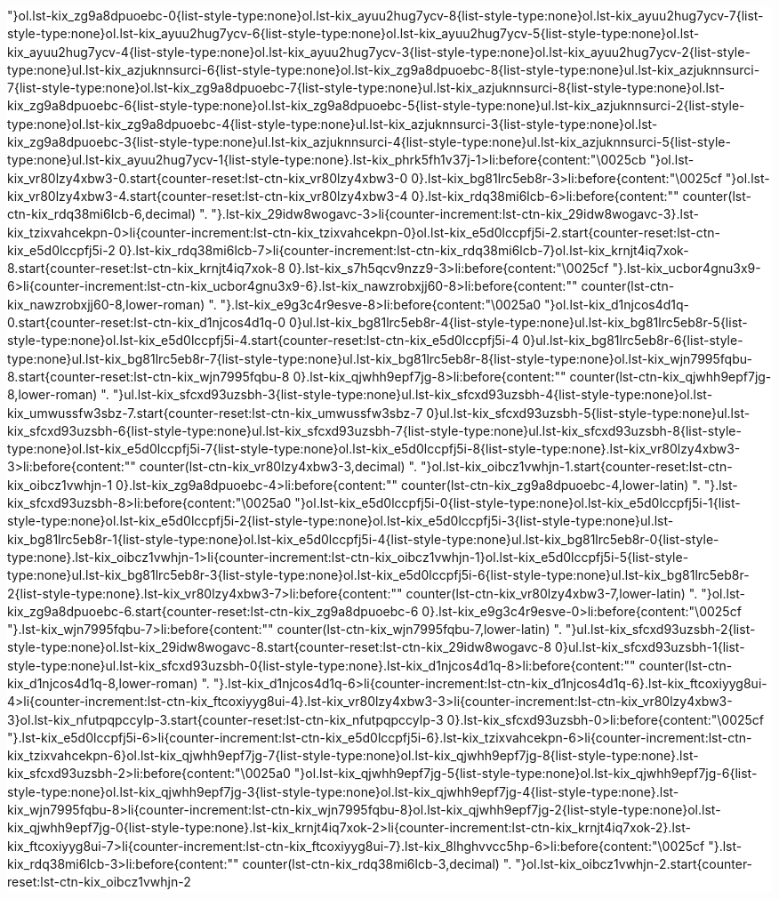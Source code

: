 "}ol.lst-kix_zg9a8dpuoebc-0{list-style-type:none}ol.lst-kix_ayuu2hug7ycv-8{list-style-type:none}ol.lst-kix_ayuu2hug7ycv-7{list-style-type:none}ol.lst-kix_ayuu2hug7ycv-6{list-style-type:none}ol.lst-kix_ayuu2hug7ycv-5{list-style-type:none}ol.lst-kix_ayuu2hug7ycv-4{list-style-type:none}ol.lst-kix_ayuu2hug7ycv-3{list-style-type:none}ol.lst-kix_ayuu2hug7ycv-2{list-style-type:none}ul.lst-kix_azjuknnsurci-6{list-style-type:none}ol.lst-kix_zg9a8dpuoebc-8{list-style-type:none}ul.lst-kix_azjuknnsurci-7{list-style-type:none}ol.lst-kix_zg9a8dpuoebc-7{list-style-type:none}ul.lst-kix_azjuknnsurci-8{list-style-type:none}ol.lst-kix_zg9a8dpuoebc-6{list-style-type:none}ol.lst-kix_zg9a8dpuoebc-5{list-style-type:none}ul.lst-kix_azjuknnsurci-2{list-style-type:none}ol.lst-kix_zg9a8dpuoebc-4{list-style-type:none}ul.lst-kix_azjuknnsurci-3{list-style-type:none}ol.lst-kix_zg9a8dpuoebc-3{list-style-type:none}ul.lst-kix_azjuknnsurci-4{list-style-type:none}ul.lst-kix_azjuknnsurci-5{list-style-type:none}ul.lst-kix_ayuu2hug7ycv-1{list-style-type:none}.lst-kix_phrk5fh1v37j-1>li:before{content:"\0025cb  "}ol.lst-kix_vr80lzy4xbw3-0.start{counter-reset:lst-ctn-kix_vr80lzy4xbw3-0 0}.lst-kix_bg81lrc5eb8r-3>li:before{content:"\0025cf  "}ol.lst-kix_vr80lzy4xbw3-4.start{counter-reset:lst-ctn-kix_vr80lzy4xbw3-4 0}.lst-kix_rdq38mi6lcb-6>li:before{content:"" counter(lst-ctn-kix_rdq38mi6lcb-6,decimal) ". "}.lst-kix_29idw8wogavc-3>li{counter-increment:lst-ctn-kix_29idw8wogavc-3}.lst-kix_tzixvahcekpn-0>li{counter-increment:lst-ctn-kix_tzixvahcekpn-0}ol.lst-kix_e5d0lccpfj5i-2.start{counter-reset:lst-ctn-kix_e5d0lccpfj5i-2 0}.lst-kix_rdq38mi6lcb-7>li{counter-increment:lst-ctn-kix_rdq38mi6lcb-7}ol.lst-kix_krnjt4iq7xok-8.start{counter-reset:lst-ctn-kix_krnjt4iq7xok-8 0}.lst-kix_s7h5qcv9nzz9-3>li:before{content:"\0025cf  "}.lst-kix_ucbor4gnu3x9-6>li{counter-increment:lst-ctn-kix_ucbor4gnu3x9-6}.lst-kix_nawzrobxjj60-8>li:before{content:"" counter(lst-ctn-kix_nawzrobxjj60-8,lower-roman) ". "}.lst-kix_e9g3c4r9esve-8>li:before{content:"\0025a0  "}ol.lst-kix_d1njcos4d1q-0.start{counter-reset:lst-ctn-kix_d1njcos4d1q-0 0}ul.lst-kix_bg81lrc5eb8r-4{list-style-type:none}ul.lst-kix_bg81lrc5eb8r-5{list-style-type:none}ol.lst-kix_e5d0lccpfj5i-4.start{counter-reset:lst-ctn-kix_e5d0lccpfj5i-4 0}ul.lst-kix_bg81lrc5eb8r-6{list-style-type:none}ul.lst-kix_bg81lrc5eb8r-7{list-style-type:none}ul.lst-kix_bg81lrc5eb8r-8{list-style-type:none}ol.lst-kix_wjn7995fqbu-8.start{counter-reset:lst-ctn-kix_wjn7995fqbu-8 0}.lst-kix_qjwhh9epf7jg-8>li:before{content:"" counter(lst-ctn-kix_qjwhh9epf7jg-8,lower-roman) ". "}ul.lst-kix_sfcxd93uzsbh-3{list-style-type:none}ul.lst-kix_sfcxd93uzsbh-4{list-style-type:none}ol.lst-kix_umwussfw3sbz-7.start{counter-reset:lst-ctn-kix_umwussfw3sbz-7 0}ul.lst-kix_sfcxd93uzsbh-5{list-style-type:none}ul.lst-kix_sfcxd93uzsbh-6{list-style-type:none}ul.lst-kix_sfcxd93uzsbh-7{list-style-type:none}ul.lst-kix_sfcxd93uzsbh-8{list-style-type:none}ol.lst-kix_e5d0lccpfj5i-7{list-style-type:none}ol.lst-kix_e5d0lccpfj5i-8{list-style-type:none}.lst-kix_vr80lzy4xbw3-3>li:before{content:"" counter(lst-ctn-kix_vr80lzy4xbw3-3,decimal) ". "}ol.lst-kix_oibcz1vwhjn-1.start{counter-reset:lst-ctn-kix_oibcz1vwhjn-1 0}.lst-kix_zg9a8dpuoebc-4>li:before{content:"" counter(lst-ctn-kix_zg9a8dpuoebc-4,lower-latin) ". "}.lst-kix_sfcxd93uzsbh-8>li:before{content:"\0025a0  "}ol.lst-kix_e5d0lccpfj5i-0{list-style-type:none}ol.lst-kix_e5d0lccpfj5i-1{list-style-type:none}ol.lst-kix_e5d0lccpfj5i-2{list-style-type:none}ol.lst-kix_e5d0lccpfj5i-3{list-style-type:none}ul.lst-kix_bg81lrc5eb8r-1{list-style-type:none}ol.lst-kix_e5d0lccpfj5i-4{list-style-type:none}ul.lst-kix_bg81lrc5eb8r-0{list-style-type:none}.lst-kix_oibcz1vwhjn-1>li{counter-increment:lst-ctn-kix_oibcz1vwhjn-1}ol.lst-kix_e5d0lccpfj5i-5{list-style-type:none}ul.lst-kix_bg81lrc5eb8r-3{list-style-type:none}ol.lst-kix_e5d0lccpfj5i-6{list-style-type:none}ul.lst-kix_bg81lrc5eb8r-2{list-style-type:none}.lst-kix_vr80lzy4xbw3-7>li:before{content:"" counter(lst-ctn-kix_vr80lzy4xbw3-7,lower-latin) ". "}ol.lst-kix_zg9a8dpuoebc-6.start{counter-reset:lst-ctn-kix_zg9a8dpuoebc-6 0}.lst-kix_e9g3c4r9esve-0>li:before{content:"\0025cf  "}.lst-kix_wjn7995fqbu-7>li:before{content:"" counter(lst-ctn-kix_wjn7995fqbu-7,lower-latin) ". "}ul.lst-kix_sfcxd93uzsbh-2{list-style-type:none}ol.lst-kix_29idw8wogavc-8.start{counter-reset:lst-ctn-kix_29idw8wogavc-8 0}ul.lst-kix_sfcxd93uzsbh-1{list-style-type:none}ul.lst-kix_sfcxd93uzsbh-0{list-style-type:none}.lst-kix_d1njcos4d1q-8>li:before{content:"" counter(lst-ctn-kix_d1njcos4d1q-8,lower-roman) ". "}.lst-kix_d1njcos4d1q-6>li{counter-increment:lst-ctn-kix_d1njcos4d1q-6}.lst-kix_ftcoxiyyg8ui-4>li{counter-increment:lst-ctn-kix_ftcoxiyyg8ui-4}.lst-kix_vr80lzy4xbw3-3>li{counter-increment:lst-ctn-kix_vr80lzy4xbw3-3}ol.lst-kix_nfutpqpccylp-3.start{counter-reset:lst-ctn-kix_nfutpqpccylp-3 0}.lst-kix_sfcxd93uzsbh-0>li:before{content:"\0025cf  "}.lst-kix_e5d0lccpfj5i-6>li{counter-increment:lst-ctn-kix_e5d0lccpfj5i-6}.lst-kix_tzixvahcekpn-6>li{counter-increment:lst-ctn-kix_tzixvahcekpn-6}ol.lst-kix_qjwhh9epf7jg-7{list-style-type:none}ol.lst-kix_qjwhh9epf7jg-8{list-style-type:none}.lst-kix_sfcxd93uzsbh-2>li:before{content:"\0025a0  "}ol.lst-kix_qjwhh9epf7jg-5{list-style-type:none}ol.lst-kix_qjwhh9epf7jg-6{list-style-type:none}ol.lst-kix_qjwhh9epf7jg-3{list-style-type:none}ol.lst-kix_qjwhh9epf7jg-4{list-style-type:none}.lst-kix_wjn7995fqbu-8>li{counter-increment:lst-ctn-kix_wjn7995fqbu-8}ol.lst-kix_qjwhh9epf7jg-2{list-style-type:none}ol.lst-kix_qjwhh9epf7jg-0{list-style-type:none}.lst-kix_krnjt4iq7xok-2>li{counter-increment:lst-ctn-kix_krnjt4iq7xok-2}.lst-kix_ftcoxiyyg8ui-7>li{counter-increment:lst-ctn-kix_ftcoxiyyg8ui-7}.lst-kix_8lhghvvcc5hp-6>li:before{content:"\0025cf  "}.lst-kix_rdq38mi6lcb-3>li:before{content:"" counter(lst-ctn-kix_rdq38mi6lcb-3,decimal) ". "}ol.lst-kix_oibcz1vwhjn-2.start{counter-reset:lst-ctn-kix_oibcz1vwhjn-2
